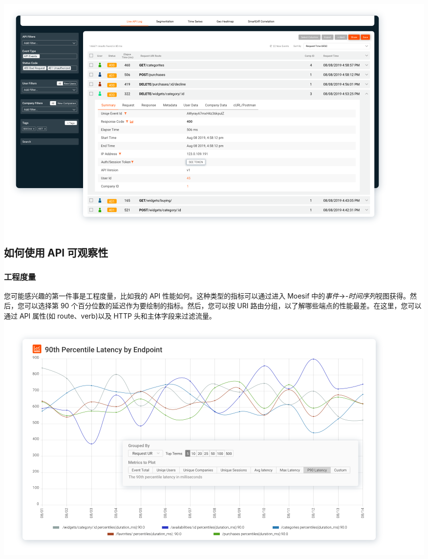 ![Real-time API logs](img/3b19552ff953983231af1e85b9d352fa.png)

## 如何使用 API 可观察性

### 工程度量

您可能感兴趣的第一件事是工程度量，比如我的 API 性能如何。这种类型的指标可以通过进入 Moesif 中的*事件*->-*时间序列*视图获得。然后，您可以选择第 90 个百分位数的延迟作为要绘制的指标。然后，您可以按 URI 路由分组，以了解哪些端点的性能最差。在这里，您可以通过 API 属性(如 route、verb)以及 HTTP 头和主体字段来过滤流量。

![90th percentile latency by API endpoint](img/1f5a1d7df40bdee9162936f47b9c18f4.png)
